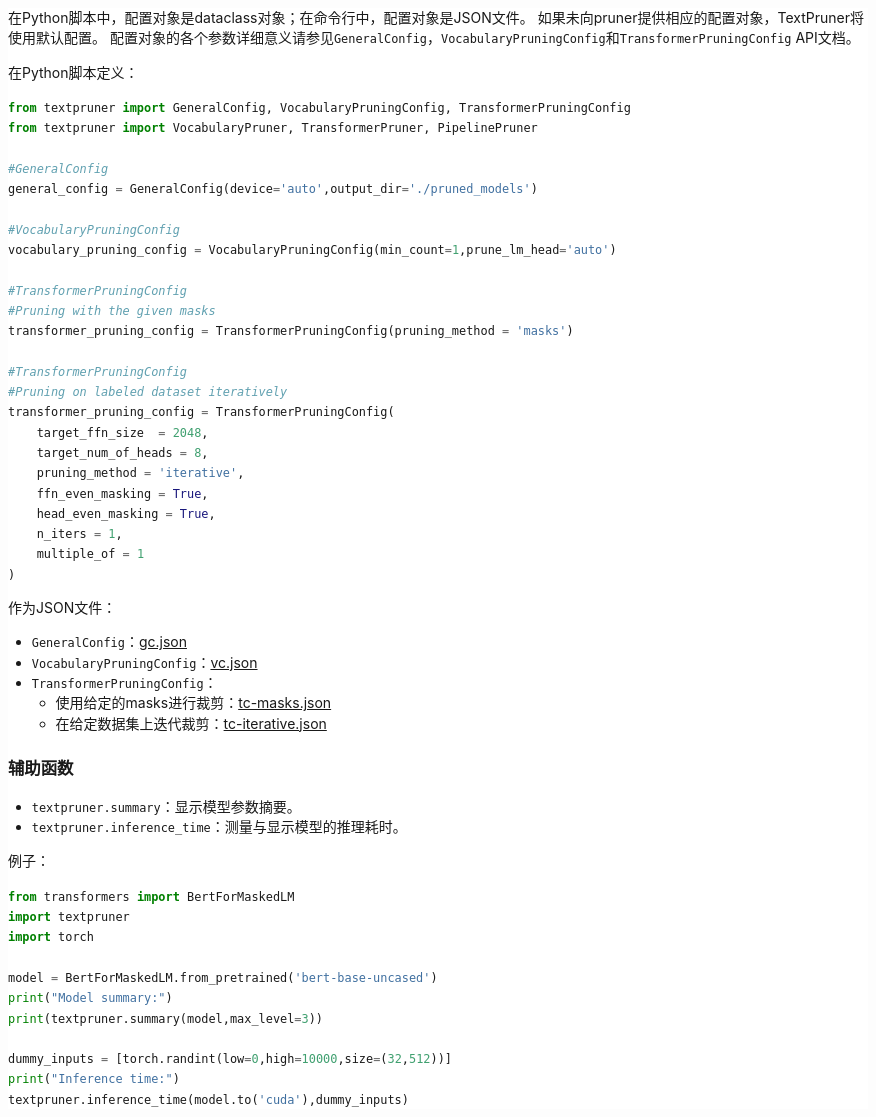 在Python脚本中，配置对象是dataclass对象；在命令行中，配置对象是JSON文件。
如果未向pruner提供相应的配置对象，TextPruner将使用默认配置。
配置对象的各个参数详细意义请参见`GeneralConfig`，`VocabularyPruningConfig`和`TransformerPruningConfig` API文档。


在Python脚本定义：

```python
from textpruner import GeneralConfig, VocabularyPruningConfig, TransformerPruningConfig
from textpruner import VocabularyPruner, TransformerPruner, PipelinePruner

#GeneralConfig
general_config = GeneralConfig(device='auto',output_dir='./pruned_models')

#VocabularyPruningConfig
vocabulary_pruning_config = VocabularyPruningConfig(min_count=1,prune_lm_head='auto')

#TransformerPruningConfig
#Pruning with the given masks 
transformer_pruning_config = TransformerPruningConfig(pruning_method = 'masks')

#TransformerPruningConfig
#Pruning on labeled dataset iteratively
transformer_pruning_config = TransformerPruningConfig(
    target_ffn_size  = 2048,
    target_num_of_heads = 8,
    pruning_method = 'iterative',
    ffn_even_masking = True,
    head_even_masking = True,
    n_iters = 1,
    multiple_of = 1
)
```

作为JSON文件：

* `GeneralConfig`：[gc.json](examples/configurations/gc.json)
* `VocabularyPruningConfig`：[vc.json](examples/configurations/vc.json)
* `TransformerPruningConfig`：
    * 使用给定的masks进行裁剪：[tc-masks.json](examples/configurations/tc-masks.json)
    * 在给定数据集上迭代裁剪：[tc-iterative.json](examples/configurations/tc-iterative.json)

### 辅助函数

* `textpruner.summary`：显示模型参数摘要。
* `textpruner.inference_time`：测量与显示模型的推理耗时。

例子：

```python
from transformers import BertForMaskedLM
import textpruner
import torch

model = BertForMaskedLM.from_pretrained('bert-base-uncased')
print("Model summary:")
print(textpruner.summary(model,max_level=3))

dummy_inputs = [torch.randint(low=0,high=10000,size=(32,512))]
print("Inference time:")
textpruner.inference_time(model.to('cuda'),dummy_inputs)
```
